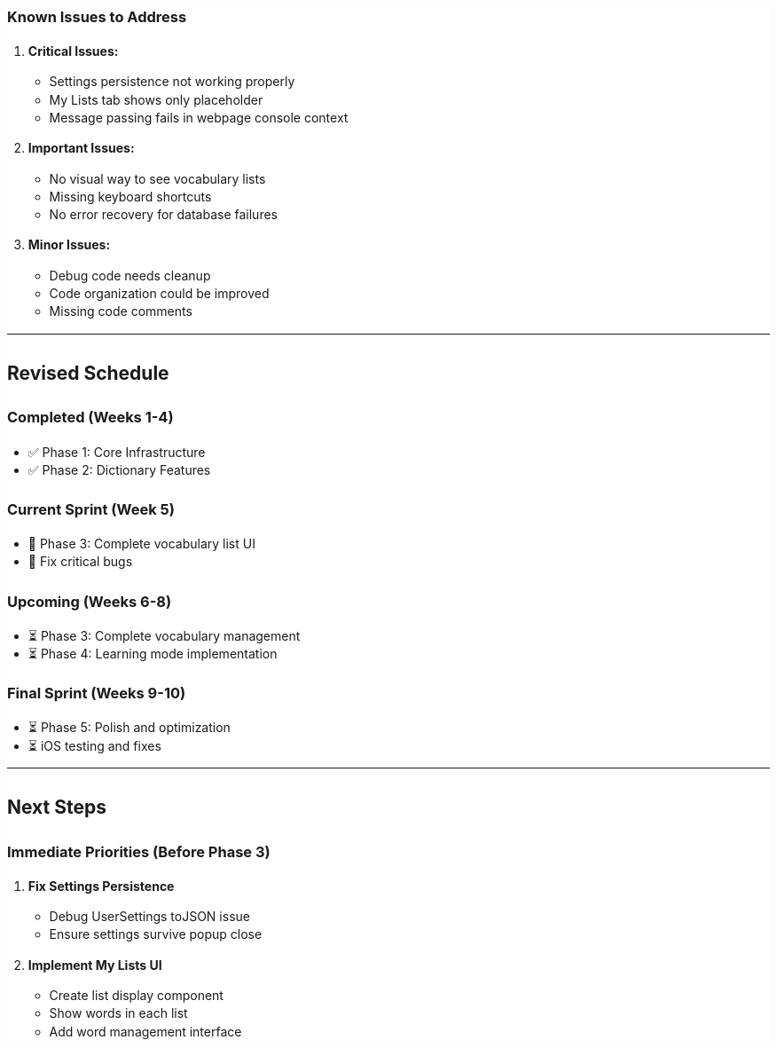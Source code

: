 ### Known Issues to Address

1. **Critical Issues:**
   - Settings persistence not working properly
   - My Lists tab shows only placeholder
   - Message passing fails in webpage console context

2. **Important Issues:**
   - No visual way to see vocabulary lists
   - Missing keyboard shortcuts
   - No error recovery for database failures

3. **Minor Issues:**
   - Debug code needs cleanup
   - Code organization could be improved
   - Missing code comments

---

## Revised Schedule

### Completed (Weeks 1-4)
- ✅ Phase 1: Core Infrastructure
- ✅ Phase 2: Dictionary Features

### Current Sprint (Week 5)
- 🔄 Phase 3: Complete vocabulary list UI
- 🔄 Fix critical bugs

### Upcoming (Weeks 6-8)
- ⏳ Phase 3: Complete vocabulary management
- ⏳ Phase 4: Learning mode implementation

### Final Sprint (Weeks 9-10)
- ⏳ Phase 5: Polish and optimization
- ⏳ iOS testing and fixes

---

## Next Steps

### Immediate Priorities (Before Phase 3)
1. **Fix Settings Persistence**
   - Debug UserSettings toJSON issue
   - Ensure settings survive popup close

2. **Implement My Lists UI**
   - Create list display component
   - Show words in each list
   - Add word management interface
